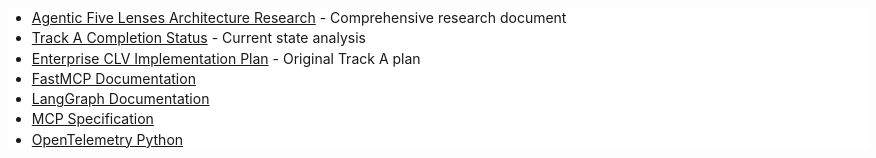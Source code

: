 - [Agentic Five Lenses Architecture Research](../research/2025-10-14-agentic-five-lenses-architecture.md) - Comprehensive research document
- [Track A Completion Status](../research/2025-10-11-track-a-completion-status.md) - Current state analysis
- [Enterprise CLV Implementation Plan](2025-10-08-enterprise-clv-implementation.md) - Original Track A plan
- [FastMCP Documentation](https://gofastmcp.com/)
- [LangGraph Documentation](https://langchain-ai.github.io/langgraph/)
- [MCP Specification](https://modelcontextprotocol.io/)
- [OpenTelemetry Python](https://opentelemetry.io/docs/languages/python/)
